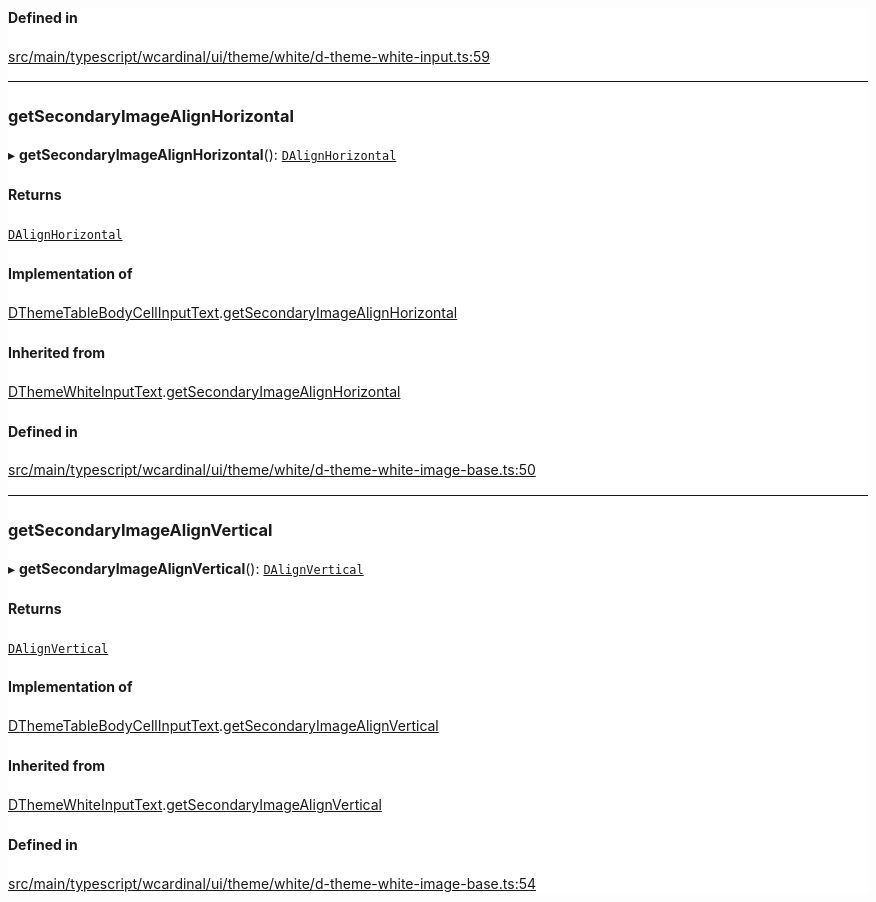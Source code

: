 #### Defined in

[src/main/typescript/wcardinal/ui/theme/white/d-theme-white-input.ts:59](https://github.com/winter-cardinal/winter-cardinal-ui/blob/v0.199.0/src/main/typescript/wcardinal/ui/theme/white/d-theme-white-input.ts#L59)

___

### getSecondaryImageAlignHorizontal

▸ **getSecondaryImageAlignHorizontal**(): [`DAlignHorizontal`](../index.md#dalignhorizontal)

#### Returns

[`DAlignHorizontal`](../index.md#dalignhorizontal)

#### Implementation of

[DThemeTableBodyCellInputText](../interfaces/DThemeTableBodyCellInputText.md).[getSecondaryImageAlignHorizontal](../interfaces/DThemeTableBodyCellInputText.md#getsecondaryimagealignhorizontal)

#### Inherited from

[DThemeWhiteInputText](DThemeWhiteInputText.md).[getSecondaryImageAlignHorizontal](DThemeWhiteInputText.md#getsecondaryimagealignhorizontal)

#### Defined in

[src/main/typescript/wcardinal/ui/theme/white/d-theme-white-image-base.ts:50](https://github.com/winter-cardinal/winter-cardinal-ui/blob/v0.199.0/src/main/typescript/wcardinal/ui/theme/white/d-theme-white-image-base.ts#L50)

___

### getSecondaryImageAlignVertical

▸ **getSecondaryImageAlignVertical**(): [`DAlignVertical`](../index.md#dalignvertical)

#### Returns

[`DAlignVertical`](../index.md#dalignvertical)

#### Implementation of

[DThemeTableBodyCellInputText](../interfaces/DThemeTableBodyCellInputText.md).[getSecondaryImageAlignVertical](../interfaces/DThemeTableBodyCellInputText.md#getsecondaryimagealignvertical)

#### Inherited from

[DThemeWhiteInputText](DThemeWhiteInputText.md).[getSecondaryImageAlignVertical](DThemeWhiteInputText.md#getsecondaryimagealignvertical)

#### Defined in

[src/main/typescript/wcardinal/ui/theme/white/d-theme-white-image-base.ts:54](https://github.com/winter-cardinal/winter-cardinal-ui/blob/v0.199.0/src/main/typescript/wcardinal/ui/theme/white/d-theme-white-image-base.ts#L54)
